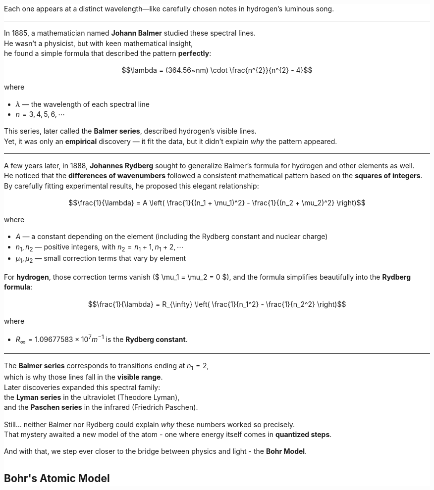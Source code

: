 Each one appears at a distinct wavelength—like carefully chosen notes in hydrogen’s luminous song.  

---

In 1885, a mathematician named **Johann Balmer** studied these spectral lines.  
He wasn’t a physicist, but with keen mathematical insight,  
he found a simple formula that described the pattern **perfectly**:  

$$\lambda = (364.56~nm) \cdot \frac{n^{2}}{n^{2} - 4}$$  

where  

* $\lambda$ — the wavelength of each spectral line  
* $n = 3, 4, 5, 6, \cdots$  

This series, later called the **Balmer series**, described hydrogen’s visible lines.  
Yet, it was only an **empirical** discovery — it fit the data, but it didn’t explain *why* the pattern appeared.  

---

A few years later, in 1888, **Johannes Rydberg** sought to generalize Balmer’s formula for hydrogen and other elements as well.  
He noticed that the **differences of wavenumbers** followed a consistent mathematical pattern based on the **squares of integers**.  
By carefully fitting experimental results, he proposed this elegant relationship:  

$$\frac{1}{\lambda} = A \left( \frac{1}{(n_1 + \mu_1)^2} - \frac{1}{(n_2 + \mu_2)^2} \right)$$  

where  

* $A$ — a constant depending on the element (including the Rydberg constant and nuclear charge)  
* $n_1, n_2$ — positive integers, with $n_2 = n_1 + 1, n_1 + 2, \cdots$  
* $\mu_1, \mu_2$ — small correction terms that vary by element  

For **hydrogen**, those correction terms vanish ($ \mu_1 = \mu_2 = 0 $), and the formula simplifies beautifully into the **Rydberg formula**:  

$$\frac{1}{\lambda} = R_{\infty} \left( \frac{1}{n_1^2} - \frac{1}{n_2^2} \right)$$  

where  

* $R_{\infty} = 1.09677583 \times 10^{7}m^{-1}$ is the **Rydberg constant**.  

---

The **Balmer series** corresponds to transitions ending at $n_1 = 2$,  
which is why those lines fall in the **visible range**.  
Later discoveries expanded this spectral family:  
the **Lyman series** in the ultraviolet (Theodore Lyman),  
and the **Paschen series** in the infrared (Friedrich Paschen).  

Still… neither Balmer nor Rydberg could explain *why* these numbers worked so precisely.  
That mystery awaited a new model of the atom - one where energy itself comes in **quantized steps**.  

And with that, we step ever closer to the bridge between physics and light - the **Bohr Model**.  

## Bohr's Atomic Model
